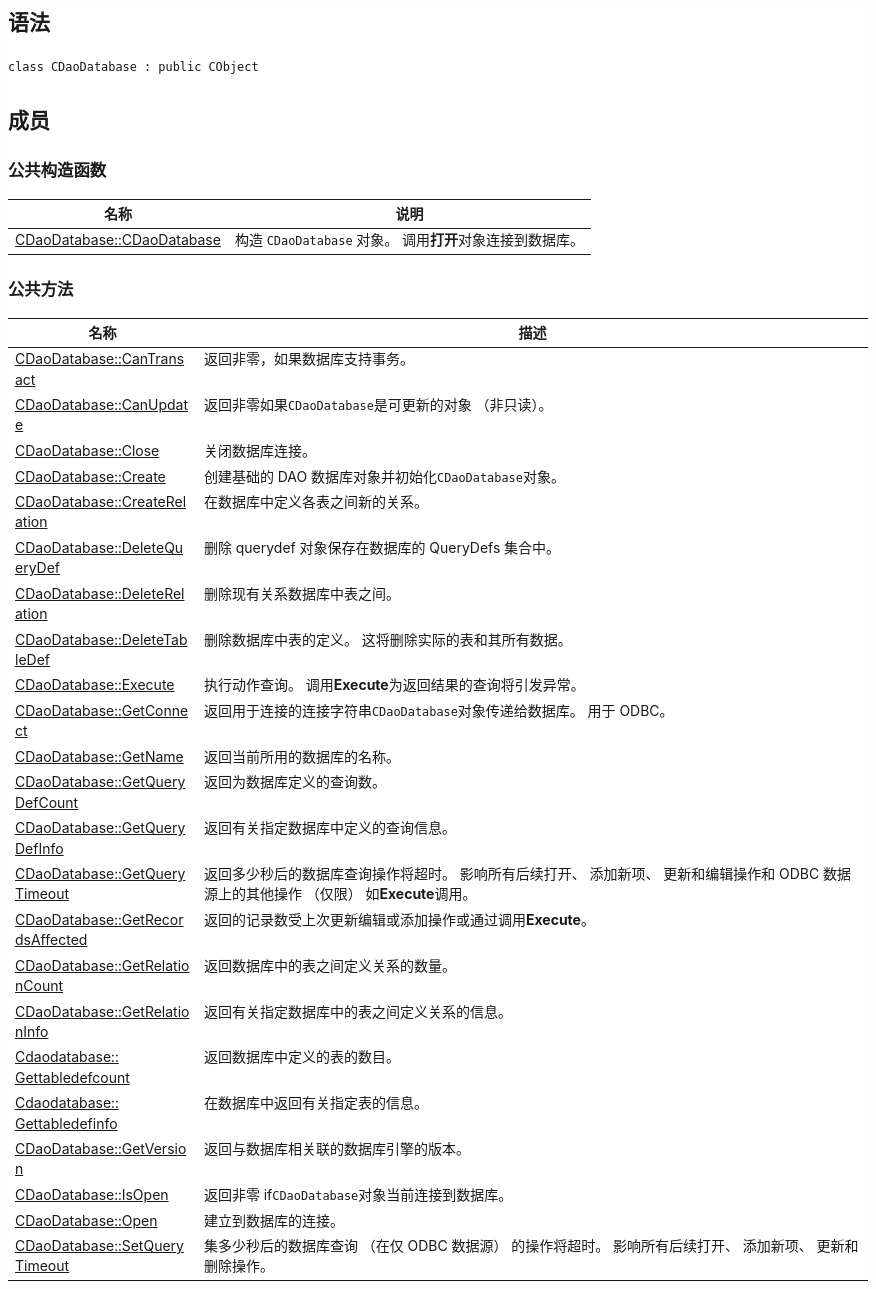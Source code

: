 ## <a name="syntax"></a>语法  
  
```  
class CDaoDatabase : public CObject  
```  
  
## <a name="members"></a>成员  
  
### <a name="public-constructors"></a>公共构造函数  
  
|名称|说明|  
|----------|-----------------|  
|[CDaoDatabase::CDaoDatabase](#cdaodatabase)|构造 `CDaoDatabase` 对象。 调用**打开**对象连接到数据库。|  
  
### <a name="public-methods"></a>公共方法  
  
|名称|描述|  
|----------|-----------------|  
|[CDaoDatabase::CanTransact](#cantransact)|返回非零，如果数据库支持事务。|  
|[CDaoDatabase::CanUpdate](#canupdate)|返回非零如果`CDaoDatabase`是可更新的对象 （非只读）。|  
|[CDaoDatabase::Close](#close)|关闭数据库连接。|  
|[CDaoDatabase::Create](#create)|创建基础的 DAO 数据库对象并初始化`CDaoDatabase`对象。|  
|[CDaoDatabase::CreateRelation](#createrelation)|在数据库中定义各表之间新的关系。|  
|[CDaoDatabase::DeleteQueryDef](#deletequerydef)|删除 querydef 对象保存在数据库的 QueryDefs 集合中。|  
|[CDaoDatabase::DeleteRelation](#deleterelation)|删除现有关系数据库中表之间。|  
|[CDaoDatabase::DeleteTableDef](#deletetabledef)|删除数据库中表的定义。 这将删除实际的表和其所有数据。|  
|[CDaoDatabase::Execute](#execute)|执行动作查询。 调用**Execute**为返回结果的查询将引发异常。|  
|[CDaoDatabase::GetConnect](#getconnect)|返回用于连接的连接字符串`CDaoDatabase`对象传递给数据库。 用于 ODBC。|  
|[CDaoDatabase::GetName](#getname)|返回当前所用的数据库的名称。|  
|[CDaoDatabase::GetQueryDefCount](#getquerydefcount)|返回为数据库定义的查询数。|  
|[CDaoDatabase::GetQueryDefInfo](#getquerydefinfo)|返回有关指定数据库中定义的查询信息。|  
|[CDaoDatabase::GetQueryTimeout](#getquerytimeout)|返回多少秒后的数据库查询操作将超时。 影响所有后续打开、 添加新项、 更新和编辑操作和 ODBC 数据源上的其他操作 （仅限） 如**Execute**调用。|  
|[CDaoDatabase::GetRecordsAffected](#getrecordsaffected)|返回的记录数受上次更新编辑或添加操作或通过调用**Execute**。|  
|[CDaoDatabase::GetRelationCount](#getrelationcount)|返回数据库中的表之间定义关系的数量。|  
|[CDaoDatabase::GetRelationInfo](#getrelationinfo)|返回有关指定数据库中的表之间定义关系的信息。|  
|[Cdaodatabase:: Gettabledefcount](#gettabledefcount)|返回数据库中定义的表的数目。|  
|[Cdaodatabase:: Gettabledefinfo](#gettabledefinfo)|在数据库中返回有关指定表的信息。|  
|[CDaoDatabase::GetVersion](#getversion)|返回与数据库相关联的数据库引擎的版本。|  
|[CDaoDatabase::IsOpen](#isopen)|返回非零 if`CDaoDatabase`对象当前连接到数据库。|  
|[CDaoDatabase::Open](#open)|建立到数据库的连接。|  
|[CDaoDatabase::SetQueryTimeout](#setquerytimeout)|集多少秒后的数据库查询 （在仅 ODBC 数据源） 的操作将超时。 影响所有后续打开、 添加新项、 更新和删除操作。|  
  